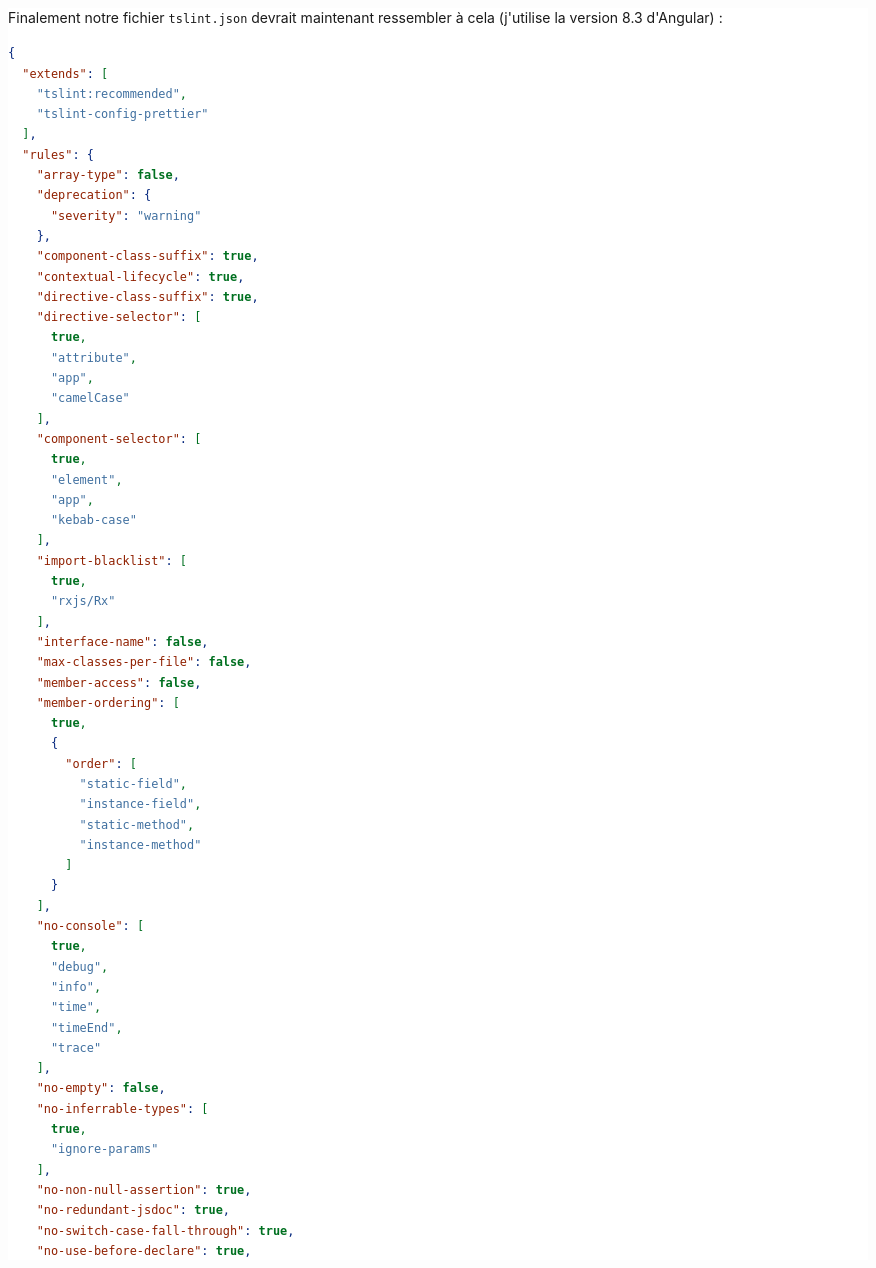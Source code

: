 Finalement notre fichier `tslint.json` devrait maintenant ressembler à cela (j'utilise la version 8.3 d'Angular) :

```json
{
  "extends": [
    "tslint:recommended",
    "tslint-config-prettier"
  ],
  "rules": {
    "array-type": false,
    "deprecation": {
      "severity": "warning"
    },
    "component-class-suffix": true,
    "contextual-lifecycle": true,
    "directive-class-suffix": true,
    "directive-selector": [
      true,
      "attribute",
      "app",
      "camelCase"
    ],
    "component-selector": [
      true,
      "element",
      "app",
      "kebab-case"
    ],
    "import-blacklist": [
      true,
      "rxjs/Rx"
    ],
    "interface-name": false,
    "max-classes-per-file": false,
    "member-access": false,
    "member-ordering": [
      true,
      {
        "order": [
          "static-field",
          "instance-field",
          "static-method",
          "instance-method"
        ]
      }
    ],
    "no-console": [
      true,
      "debug",
      "info",
      "time",
      "timeEnd",
      "trace"
    ],
    "no-empty": false,
    "no-inferrable-types": [
      true,
      "ignore-params"
    ],
    "no-non-null-assertion": true,
    "no-redundant-jsdoc": true,
    "no-switch-case-fall-through": true,
    "no-use-before-declare": true,
```